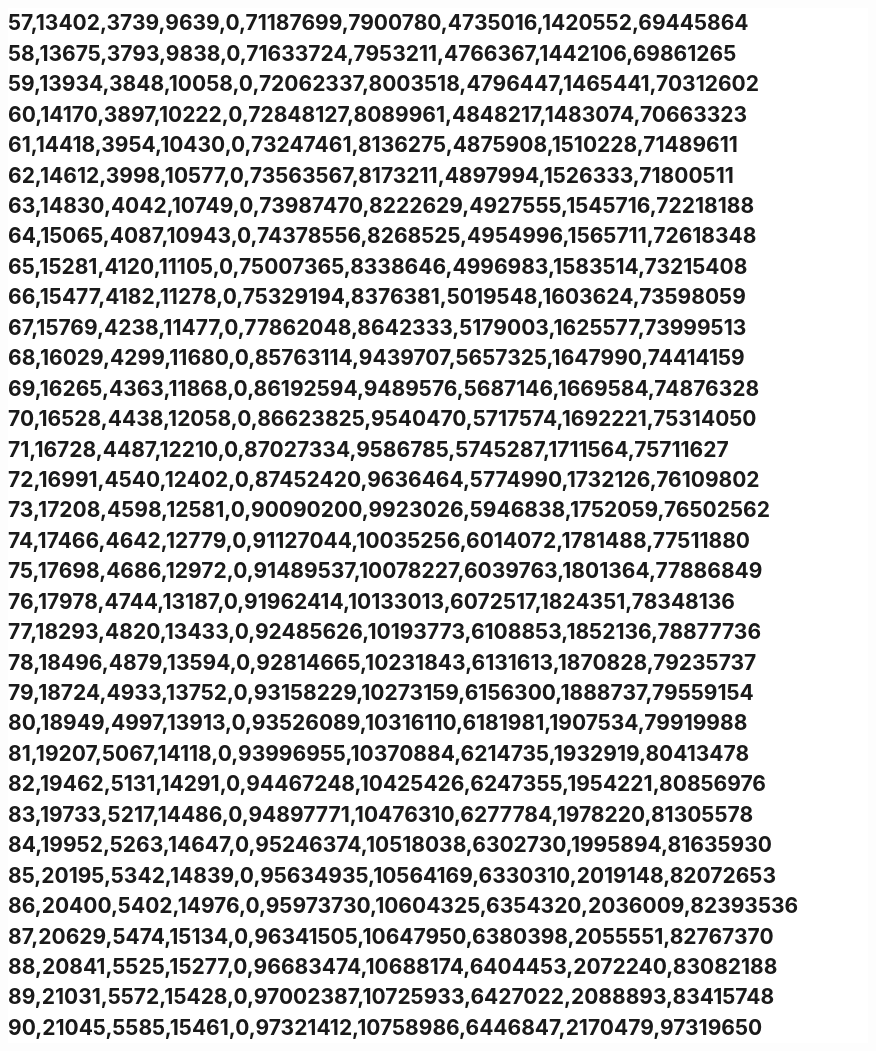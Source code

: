 57,13402,3739,9639,0,71187699,7900780,4735016,1420552,69445864
58,13675,3793,9838,0,71633724,7953211,4766367,1442106,69861265
59,13934,3848,10058,0,72062337,8003518,4796447,1465441,70312602
60,14170,3897,10222,0,72848127,8089961,4848217,1483074,70663323
61,14418,3954,10430,0,73247461,8136275,4875908,1510228,71489611
62,14612,3998,10577,0,73563567,8173211,4897994,1526333,71800511
63,14830,4042,10749,0,73987470,8222629,4927555,1545716,72218188
64,15065,4087,10943,0,74378556,8268525,4954996,1565711,72618348
65,15281,4120,11105,0,75007365,8338646,4996983,1583514,73215408
66,15477,4182,11278,0,75329194,8376381,5019548,1603624,73598059
67,15769,4238,11477,0,77862048,8642333,5179003,1625577,73999513
68,16029,4299,11680,0,85763114,9439707,5657325,1647990,74414159
69,16265,4363,11868,0,86192594,9489576,5687146,1669584,74876328
70,16528,4438,12058,0,86623825,9540470,5717574,1692221,75314050
71,16728,4487,12210,0,87027334,9586785,5745287,1711564,75711627
72,16991,4540,12402,0,87452420,9636464,5774990,1732126,76109802
73,17208,4598,12581,0,90090200,9923026,5946838,1752059,76502562
74,17466,4642,12779,0,91127044,10035256,6014072,1781488,77511880
75,17698,4686,12972,0,91489537,10078227,6039763,1801364,77886849
76,17978,4744,13187,0,91962414,10133013,6072517,1824351,78348136
77,18293,4820,13433,0,92485626,10193773,6108853,1852136,78877736
78,18496,4879,13594,0,92814665,10231843,6131613,1870828,79235737
79,18724,4933,13752,0,93158229,10273159,6156300,1888737,79559154
80,18949,4997,13913,0,93526089,10316110,6181981,1907534,79919988
81,19207,5067,14118,0,93996955,10370884,6214735,1932919,80413478
82,19462,5131,14291,0,94467248,10425426,6247355,1954221,80856976
83,19733,5217,14486,0,94897771,10476310,6277784,1978220,81305578
84,19952,5263,14647,0,95246374,10518038,6302730,1995894,81635930
85,20195,5342,14839,0,95634935,10564169,6330310,2019148,82072653
86,20400,5402,14976,0,95973730,10604325,6354320,2036009,82393536
87,20629,5474,15134,0,96341505,10647950,6380398,2055551,82767370
88,20841,5525,15277,0,96683474,10688174,6404453,2072240,83082188
89,21031,5572,15428,0,97002387,10725933,6427022,2088893,83415748
90,21045,5585,15461,0,97321412,10758986,6446847,2170479,97319650
---


